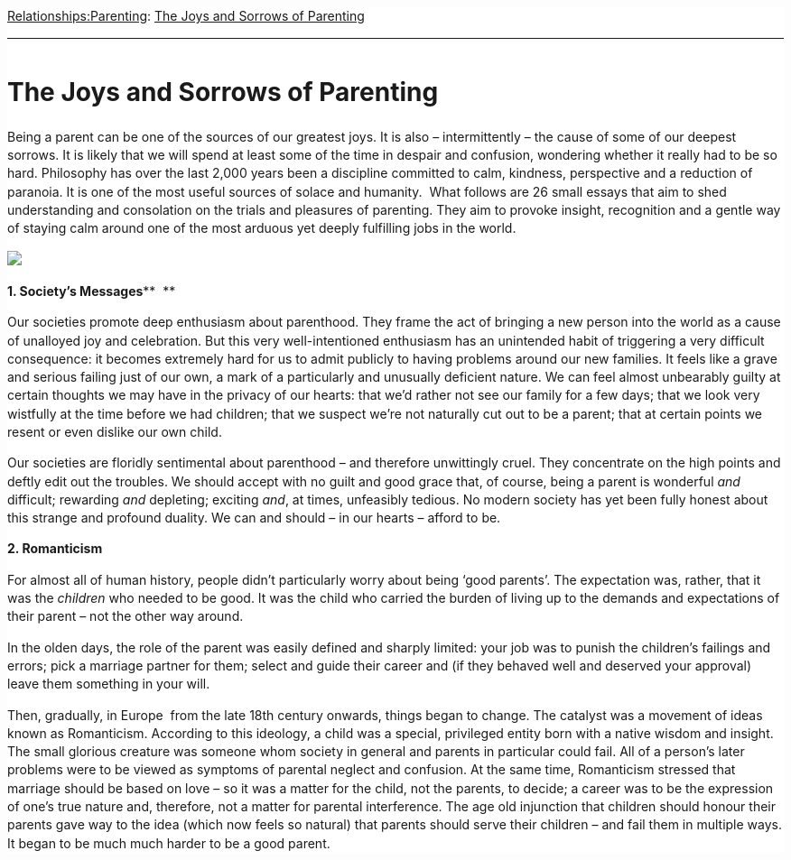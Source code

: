 [Relationships:](https://www.theschooloflife.com/thebookoflife/category/relationships/)[Parenting](https://www.theschooloflife.com/thebookoflife/category/relationships/parenting/): [The Joys and Sorrows of Parenting](https://www.theschooloflife.com/thebookoflife/the-philosophical-parent/)

* * *

# The Joys and Sorrows of Parenting

Being a parent can be one of the sources of our greatest joys. It is also – intermittently – the cause of some of our deepest sorrows. It is likely that we will spend at least some of the time in despair and confusion, wondering whether it really had to be so hard. Philosophy has over the last 2,000 years been a discipline committed to calm, kindness, perspective and a reduction of paranoia. It is one of the most useful sources of solace and humanity. &nbsp;What follows are 26 small essays that aim to shed understanding and consolation on the trials and pleasures of parenting. They aim to provoke insight, recognition and a gentle way of staying calm around one of the most arduous yet deeply fulfilling jobs in the world.

![](https://baby-photography-london.co.uk/wp-content/uploads/2015/05/baby-photographer-london-16.jpg)

**1. Society’s Messages**** &nbsp;**

Our societies promote deep enthusiasm about parenthood. They frame the act of bringing a new person into the world as a cause of unalloyed joy and celebration. But this very well-intentioned enthusiasm has an unintended habit of triggering a very difficult consequence: it becomes extremely hard for us to admit publicly to having problems around our new families. It feels like a grave and serious failing just of our own, a mark of a particularly and unusually deficient nature. We can feel almost unbearably guilty at certain thoughts we may have in the privacy of our hearts: that we’d rather not see our family for a few days; that we look very wistfully at the time before we had children; that we suspect we’re not naturally cut out to be a parent; that at certain points we resent or even dislike our own child.

Our societies are floridly sentimental about parenthood – and therefore unwittingly cruel. They concentrate on the high points and deftly edit out the troubles. We should accept with no guilt and good grace that, of course, being a parent is wonderful _and_ difficult; rewarding _and_ depleting; exciting _and_, at times, unfeasibly tedious. No modern society has yet been fully honest about this strange and profound duality. We can and should – in our hearts – afford to be.

**2. Romanticism**

For almost all of human history, people didn’t particularly worry about being ‘good parents’. The expectation was, rather, that it was the _children_ who needed to be good. It was the child who carried the burden of living up to the demands and expectations of their parent – not the other way around.

In the olden days, the role of the parent was easily defined and sharply limited: your job was to punish the children’s failings and errors; pick a marriage partner for them; select and guide their career and (if they behaved well and deserved your approval) leave them something in your will.

Then, gradually, in Europe &nbsp;from the late 18th century onwards, things began to change. The catalyst was a movement of ideas known as Romanticism. According to this ideology, a child was a special, privileged entity born with a native wisdom and insight. The small glorious creature was someone whom society in general and parents in particular could fail. All of a person’s later problems were to be viewed as symptoms of parental neglect and confusion. At the same time, Romanticism stressed that marriage should be based on love – so it was a matter for the child, not the parents, to decide; a career was to be the expression of one’s true nature and, therefore, not a matter for parental interference. The age old injunction that children should honour their parents gave way to the idea (which now feels so natural) that parents should serve their children – and fail them in multiple ways. It began to be much much harder to be a good parent.
